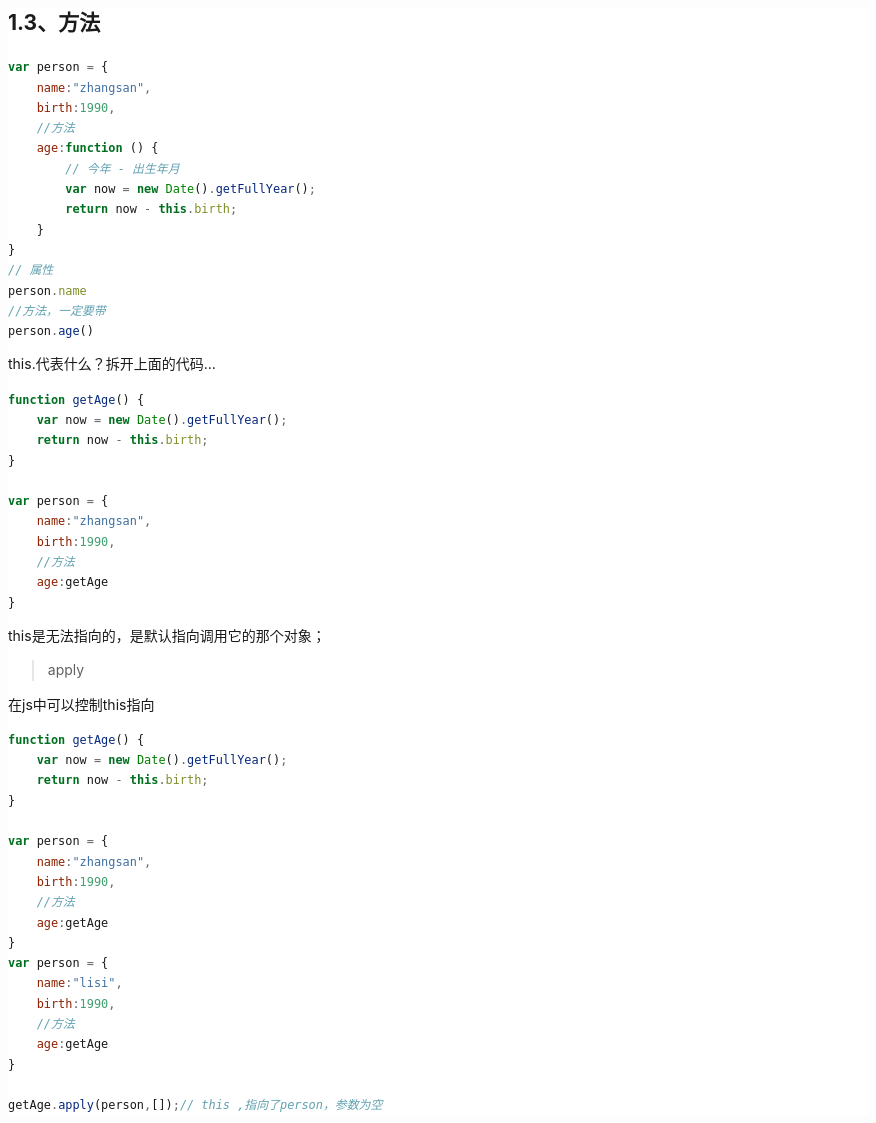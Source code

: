 ## 1.3、方法

```javascript
var person = {
    name:"zhangsan",
    birth:1990,
    //方法
    age:function () {
        // 今年 - 出生年月
        var now = new Date().getFullYear();
        return now - this.birth;
    }
}
// 属性
person.name
//方法，一定要带
person.age()

```

this.代表什么？拆开上面的代码…

```javascript
function getAge() {
    var now = new Date().getFullYear();
    return now - this.birth;
}

var person = {
    name:"zhangsan",
    birth:1990,
    //方法
    age:getAge
}
```

this是无法指向的，是默认指向调用它的那个对象；

> apply

在js中可以控制this指向

```javascript
function getAge() {
    var now = new Date().getFullYear();
    return now - this.birth;
}

var person = {
    name:"zhangsan",
    birth:1990,
    //方法
    age:getAge
}
var person = {
    name:"lisi",
    birth:1990,
    //方法
    age:getAge
}

getAge.apply(person,[]);// this ,指向了person，参数为空
```
